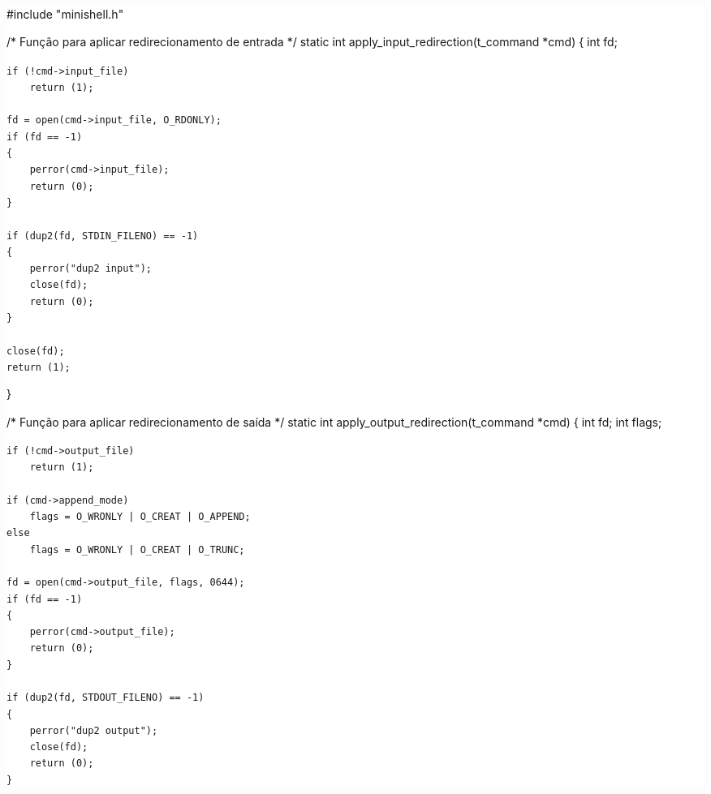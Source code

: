 
#include "minishell.h"

/* Função para aplicar redirecionamento de entrada */
static int apply_input_redirection(t_command *cmd)
{
    int fd;

    if (!cmd->input_file)
        return (1);

    fd = open(cmd->input_file, O_RDONLY);
    if (fd == -1)
    {
        perror(cmd->input_file);
        return (0);
    }

    if (dup2(fd, STDIN_FILENO) == -1)
    {
        perror("dup2 input");
        close(fd);
        return (0);
    }

    close(fd);
    return (1);
}

/* Função para aplicar redirecionamento de saída */
static int apply_output_redirection(t_command *cmd)
{
    int fd;
    int flags;

    if (!cmd->output_file)
        return (1);

    if (cmd->append_mode)
        flags = O_WRONLY | O_CREAT | O_APPEND;
    else
        flags = O_WRONLY | O_CREAT | O_TRUNC;

    fd = open(cmd->output_file, flags, 0644);
    if (fd == -1)
    {
        perror(cmd->output_file);
        return (0);
    }

    if (dup2(fd, STDOUT_FILENO) == -1)
    {
        perror("dup2 output");
        close(fd);
        return (0);
    }
